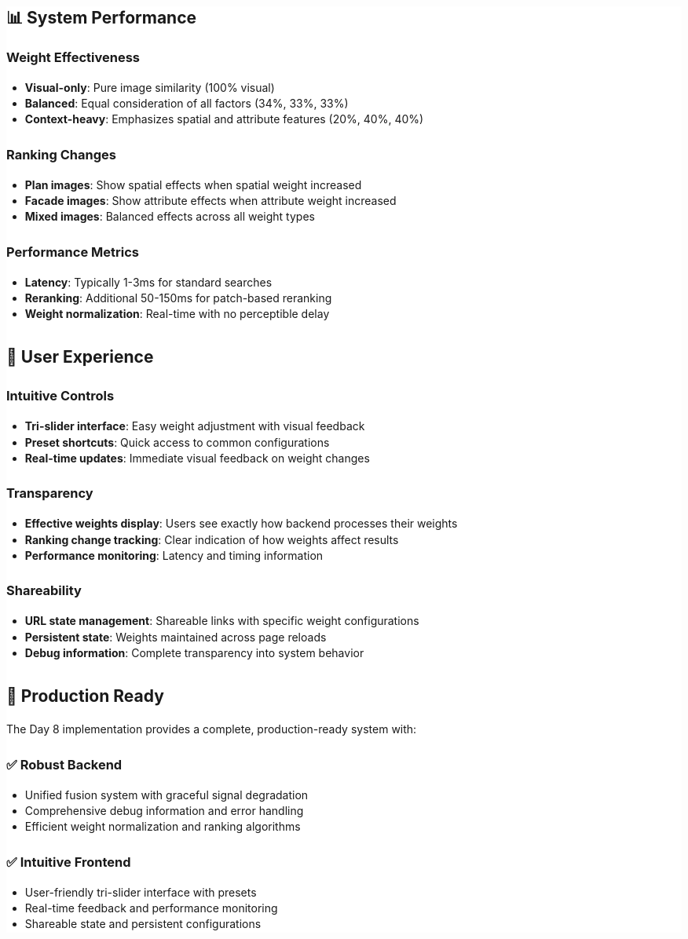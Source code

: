 ## 📊 System Performance

### Weight Effectiveness
- **Visual-only**: Pure image similarity (100% visual)
- **Balanced**: Equal consideration of all factors (34%, 33%, 33%)
- **Context-heavy**: Emphasizes spatial and attribute features (20%, 40%, 40%)

### Ranking Changes
- **Plan images**: Show spatial effects when spatial weight increased
- **Facade images**: Show attribute effects when attribute weight increased
- **Mixed images**: Balanced effects across all weight types

### Performance Metrics
- **Latency**: Typically 1-3ms for standard searches
- **Reranking**: Additional 50-150ms for patch-based reranking
- **Weight normalization**: Real-time with no perceptible delay

## 🎯 User Experience

### Intuitive Controls
- **Tri-slider interface**: Easy weight adjustment with visual feedback
- **Preset shortcuts**: Quick access to common configurations
- **Real-time updates**: Immediate visual feedback on weight changes

### Transparency
- **Effective weights display**: Users see exactly how backend processes their weights
- **Ranking change tracking**: Clear indication of how weights affect results
- **Performance monitoring**: Latency and timing information

### Shareability
- **URL state management**: Shareable links with specific weight configurations
- **Persistent state**: Weights maintained across page reloads
- **Debug information**: Complete transparency into system behavior

## 🚀 Production Ready

The Day 8 implementation provides a complete, production-ready system with:

### ✅ Robust Backend
- Unified fusion system with graceful signal degradation
- Comprehensive debug information and error handling
- Efficient weight normalization and ranking algorithms

### ✅ Intuitive Frontend
- User-friendly tri-slider interface with presets
- Real-time feedback and performance monitoring
- Shareable state and persistent configurations
